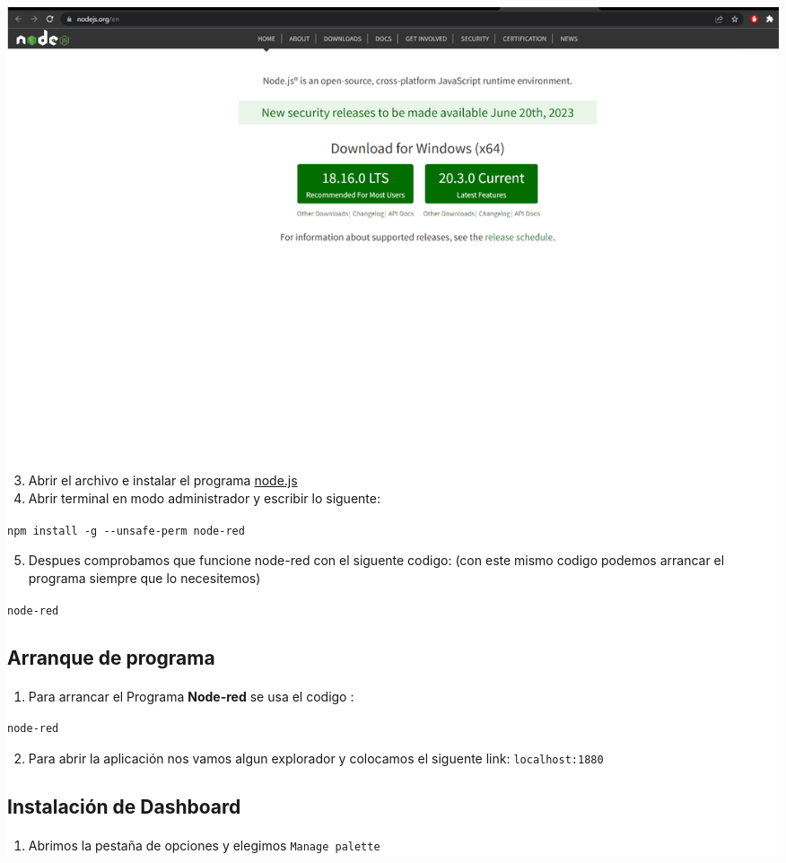 ![](https://github.com/DiegoLlampallas/DHT22NODERED/blob/main/1.png?raw=true)

3. Abrir el archivo e instalar el programa [node.js](https://nodejs.org/en)
4. Abrir terminal en modo administrador y escribir lo siguente:
```
npm install -g --unsafe-perm node-red
```

5. Despues comprobamos que funcione node-red con el siguente codigo: (con este mismo codigo podemos arrancar el programa siempre que lo necesitemos)

```
node-red
```
 
 ## Arranque de programa

 1. Para arrancar el Programa  **Node-red** se usa el codigo :

 ```
node-red
```
2. Para abrir la aplicación nos vamos algun explorador y colocamos el siguente link:    ```localhost:1880```

## Instalación de Dashboard

1. Abrimos la pestaña de opciones y elegimos ```Manage palette``` 
